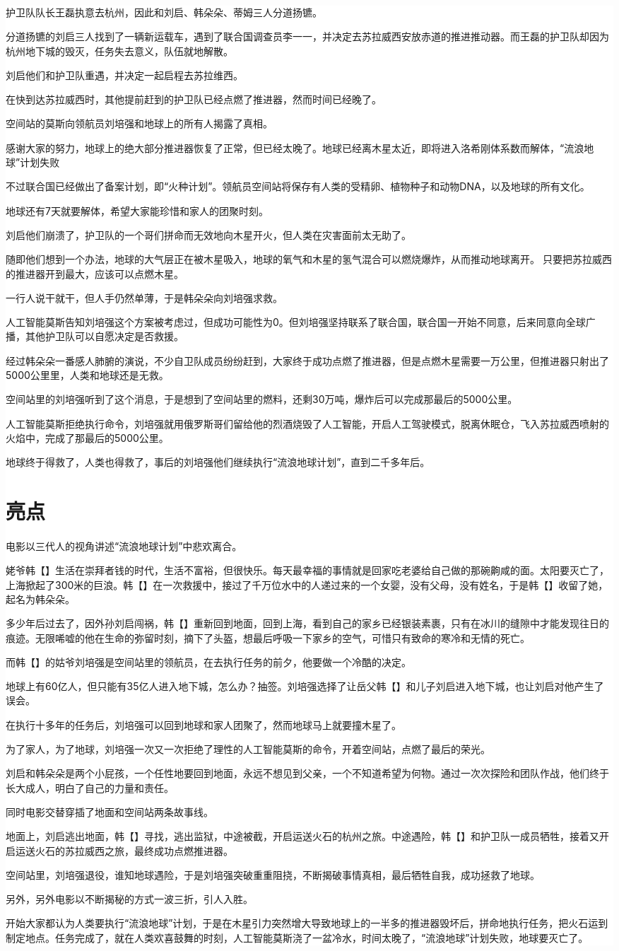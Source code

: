 护卫队队长王磊执意去杭州，因此和刘启、韩朵朵、蒂姆三人分道扬镳。

分道扬镳的刘启三人找到了一辆新运载车，遇到了联合国调查员李一一，并决定去苏拉威西安放赤道的推进推动器。而王磊的护卫队却因为杭州地下城的毁灭，任务失去意义，队伍就地解散。

刘启他们和护卫队重遇，并决定一起启程去苏拉维西。

在快到达苏拉威西时，其他提前赶到的护卫队已经点燃了推进器，然而时间已经晚了。

空间站的莫斯向领航员刘培强和地球上的所有人揭露了真相。

感谢大家的努力，地球上的绝大部分推进器恢复了正常，但已经太晚了。地球已经离木星太近，即将进入洛希刚体系数而解体，“流浪地球”计划失败

不过联合国已经做出了备案计划，即“火种计划”。领航员空间站将保存有人类的受精卵、植物种子和动物DNA，以及地球的所有文化。

地球还有7天就要解体，希望大家能珍惜和家人的团聚时刻。

刘启他们崩溃了，护卫队的一个哥们拼命而无效地向木星开火，但人类在灾害面前太无助了。

随即他们想到一个办法，地球的大气层正在被木星吸入，地球的氧气和木星的氢气混合可以燃烧爆炸，从而推动地球离开。
只要把苏拉威西的推进器开到最大，应该可以点燃木星。

一行人说干就干，但人手仍然单薄，于是韩朵朵向刘培强求救。

人工智能莫斯告知刘培强这个方案被考虑过，但成功可能性为0。但刘培强坚持联系了联合国，联合国一开始不同意，后来同意向全球广播，其他护卫队可以自愿决定是否救援。

经过韩朵朵一番感人肺腑的演说，不少自卫队成员纷纷赶到，大家终于成功点燃了推进器，但是点燃木星需要一万公里，但推进器只射出了5000公里里，人类和地球还是无救。

空间站里的刘培强听到了这个消息，于是想到了空间站里的燃料，还剩30万吨，爆炸后可以完成那最后的5000公里。

人工智能莫斯拒绝执行命令，刘培强就用俄罗斯哥们留给他的烈酒烧毁了人工智能，开启人工驾驶模式，脱离休眠仓，飞入苏拉威西喷射的火焰中，完成了那最后的5000公里。

地球终于得救了，人类也得救了，事后的刘培强他们继续执行“流浪地球计划”，直到二千多年后。

# 亮点


电影以三代人的视角讲述“流浪地球计划”中悲欢离合。

姥爷韩【】生活在崇拜者钱的时代，生活不富裕，但很快乐。每天最幸福的事情就是回家吃老婆给自己做的那碗齁咸的面。太阳要灭亡了，上海掀起了300米的巨浪。韩【】在一次救援中，接过了千万位水中的人递过来的一个女婴，没有父母，没有姓名，于是韩【】收留了她，起名为韩朵朵。

多少年后过去了，因外孙刘启闯祸，韩【】重新回到地面，回到上海，看到自己的家乡已经银装素裹，只有在冰川的缝隙中才能发现往日的痕迹。无限唏嘘的他在生命的弥留时刻，摘下了头盔，想最后呼吸一下家乡的空气，可惜只有致命的寒冷和无情的死亡。

而韩【】的姑爷刘培强是空间站里的领航员，在去执行任务的前夕，他要做一个冷酷的决定。

地球上有60亿人，但只能有35亿人进入地下城，怎么办？抽签。刘培强选择了让岳父韩【】和儿子刘启进入地下城，也让刘启对他产生了误会。

在执行十多年的任务后，刘培强可以回到地球和家人团聚了，然而地球马上就要撞木星了。

为了家人，为了地球，刘培强一次又一次拒绝了理性的人工智能莫斯的命令，开着空间站，点燃了最后的荣光。

刘启和韩朵朵是两个小屁孩，一个任性地要回到地面，永远不想见到父亲，一个不知道希望为何物。通过一次次探险和团队作战，他们终于长大成人，明白了自己的力量和责任。

同时电影交替穿插了地面和空间站两条故事线。

地面上，刘启逃出地面，韩【】寻找，逃出监狱，中途被截，开启运送火石的杭州之旅。中途遇险，韩【】和护卫队一成员牺牲，接着又开启运送火石的苏拉威西之旅，最终成功点燃推进器。

空间站里，刘培强退役，谁知地球遇险，于是刘培强突破重重阻挠，不断揭破事情真相，最后牺牲自我，成功拯救了地球。

另外，另外电影以不断揭秘的方式一波三折，引人入胜。

开始大家都认为人类要执行“流浪地球”计划，于是在木星引力突然增大导致地球上的一半多的推进器毁坏后，拼命地执行任务，把火石运到制定地点。任务完成了，就在人类欢喜鼓舞的时刻，人工智能莫斯浇了一盆冷水，时间太晚了，“流浪地球”计划失败，地球要灭亡了。
